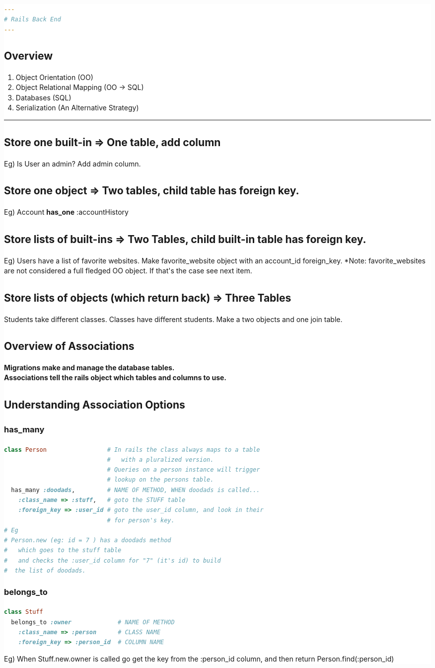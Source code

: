 ```yaml
---
# Rails Back End 
---
```

## Overview
1. Object Orientation (OO)
2. Object Relational Mapping (OO -> SQL) 
3. Databases (SQL)
4. Serialization (An Alternative Strategy)
---


## Store one built-in => One table, add column
Eg) Is User an admin? Add admin column.
## Store one object => Two tables, child table has foreign key.
Eg) Account **has\_one** :accountHistory
## Store lists of built-ins => Two Tables, child built-in table has foreign key.
Eg) Users have a list of favorite websites. Make favorite\_website object with an account\_id foreign_key. *Note: favorite_websites are not considered a full fledged OO object. If that's the case see next item.
## Store lists of objects (which return back) => Three Tables
Students take different classes. Classes have different students. Make a two objects and one join table.
## Overview of Associations
**Migrations make and manage the database tables.**  
**Associations tell the rails object which tables and columns to use.**
## Understanding Association Options
### has_many
```ruby
class Person                 # In rails the class always maps to a table
                             #   with a pluralized version.
                             # Queries on a person instance will trigger
                             # lookup on the persons table.
  has_many :doodads,         # NAME OF METHOD, WHEN doodads is called...
    :class_name => :stuff,   # goto the STUFF table
    :foreign_key => :user_id # goto the user_id column, and look in their
                             # for person's key.
# Eg
# Person.new (eg: id = 7 ) has a doodads method
#   which goes to the stuff table
#   and checks the :user_id column for "7" (it's id) to build
#  the list of doodads.
```
### belongs_to
```ruby
class Stuff                 
  belongs_to :owner             # NAME OF METHOD
    :class_name => :person      # CLASS NAME
    :foreign_key => :person_id  # COLUMN NAME
```
Eg) When Stuff.new.owner is called go get the key from the
  :person\_id column, and then return Person.find(:person_id)